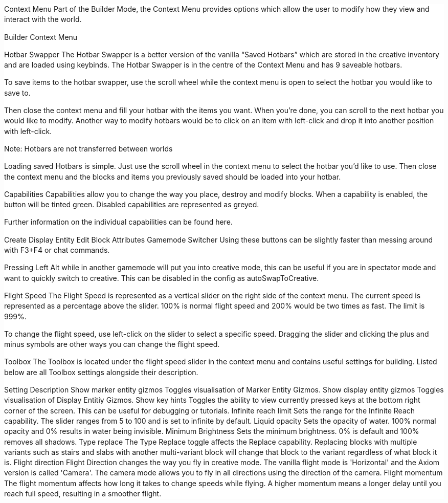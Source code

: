 

Context Menu
Part of the Builder Mode, the Context Menu provides options which allow the user to modify how they view and interact with the world.

Builder Context Menu

Hotbar Swapper
The Hotbar Swapper is a better version of the vanilla “Saved Hotbars” which are stored in the creative inventory and are loaded using keybinds. The Hotbar Swapper is in the centre of the Context Menu and has 9 saveable hotbars.

To save items to the hotbar swapper, use the scroll wheel while the context menu is open to select the hotbar you would like to save to.

Then close the context menu and fill your hotbar with the items you want. When you’re done, you can scroll to the next hotbar you would like to modify. Another way to modify hotbars would be to click on an item with left-click and drop it into another position with left-click.

Note: Hotbars are not transferred between worlds

Loading saved Hotbars is simple. Just use the scroll wheel in the context menu to select the hotbar you’d like to use. Then close the context menu and the blocks and items you previously saved should be loaded into your hotbar.

Capabilities
Capabilities allow you to change the way you place, destroy and modify blocks. When a capability is enabled, the button will be tinted green. Disabled capabilities are represented as greyed.

Further information on the individual capabilities can be found here.

Create Display Entity
Edit Block Attributes
Gamemode Switcher
Using these buttons can be slightly faster than messing around with F3+F4 or chat commands.

Pressing Left Alt while in another gamemode will put you into creative mode, this can be useful if you are in spectator mode and want to quickly switch to creative. This can be disabled in the config as autoSwapToCreative.

Flight Speed
The Flight Speed is represented as a vertical slider on the right side of the context menu. The current speed is represented as a percentage above the slider. 100% is normal flight speed and 200% would be two times as fast. The limit is 999%.

To change the flight speed, use left-click on the slider to select a specific speed. Dragging the slider and clicking the plus and minus symbols are other ways you can change the flight speed.

Toolbox
The Toolbox is located under the flight speed slider in the context menu and contains useful settings for building. Listed below are all Toolbox settings alongside their description.

Setting	Description
Show marker entity gizmos	Toggles visualisation of Marker Entity Gizmos.
Show display entity gizmos	Toggles visualisation of Display Entitiy Gizmos.
Show key hints	Toggles the ability to view currently pressed keys at the bottom right corner of the screen. This can be useful for debugging or tutorials.
Infinite reach limit	Sets the range for the Infinite Reach capability. The slider ranges from 5 to 100 and is set to infinite by default.
Liquid opacity	Sets the opacity of water. 100% normal opacity and 0% results in water being invisible.
Minimum Brightness	Sets the minimum brightness. 0% is default and 100% removes all shadows.
Type replace	The Type Replace toggle affects the Replace capability. Replacing blocks with multiple variants such as stairs and slabs with another multi-variant block will change that block to the variant regardless of what block it is.
Flight direction	Flight Direction changes the way you fly in creative mode. The vanilla flight mode is 'Horizontal' and the Axiom version is called 'Camera'. The camera mode allows you to fly in all directions using the direction of the camera.
Flight momentum	The flight momentum affects how long it takes to change speeds while flying. A higher momentum means a longer delay until you reach full speed, resulting in a smoother flight.